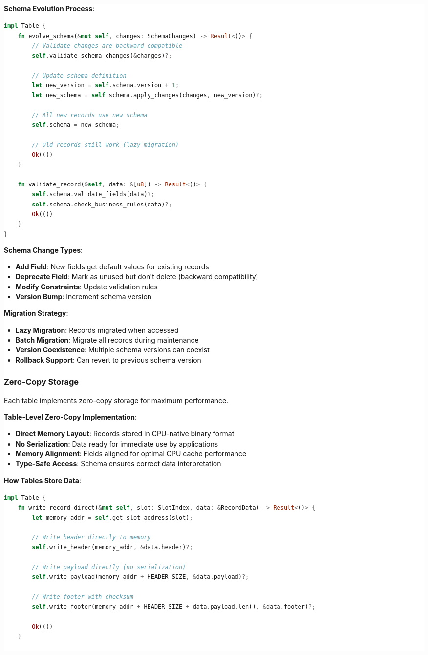 **Schema Evolution Process**:
```rust
impl Table {
    fn evolve_schema(&mut self, changes: SchemaChanges) -> Result<()> {
        // Validate changes are backward compatible
        self.validate_schema_changes(&changes)?;
        
        // Update schema definition
        let new_version = self.schema.version + 1;
        let new_schema = self.schema.apply_changes(changes, new_version)?;
        
        // All new records use new schema
        self.schema = new_schema;
        
        // Old records still work (lazy migration)
        Ok(())
    }
    
    fn validate_record(&self, data: &[u8]) -> Result<()> {
        self.schema.validate_fields(data)?;
        self.schema.check_business_rules(data)?;
        Ok(())
    }
}
```

**Schema Change Types**:
- **Add Field**: New fields get default values for existing records
- **Deprecate Field**: Mark as unused but don't delete (backward compatibility)
- **Modify Constraints**: Update validation rules
- **Version Bump**: Increment schema version

**Migration Strategy**:
- **Lazy Migration**: Records migrated when accessed
- **Batch Migration**: Migrate all records during maintenance
- **Version Coexistence**: Multiple schema versions can coexist
- **Rollback Support**: Can revert to previous schema version

### Zero-Copy Storage

Each table implements zero-copy storage for maximum performance.

**Table-Level Zero-Copy Implementation**:
- **Direct Memory Layout**: Records stored in CPU-native binary format
- **No Serialization**: Data ready for immediate use by applications
- **Memory Alignment**: Fields aligned for optimal CPU cache performance
- **Type-Safe Access**: Schema ensures correct data interpretation

**How Tables Store Data**:
```rust
impl Table {
    fn write_record_direct(&mut self, slot: SlotIndex, data: &RecordData) -> Result<()> {
        let memory_addr = self.get_slot_address(slot);
        
        // Write header directly to memory
        self.write_header(memory_addr, &data.header)?;
        
        // Write payload directly (no serialization)
        self.write_payload(memory_addr + HEADER_SIZE, &data.payload)?;
        
        // Write footer with checksum
        self.write_footer(memory_addr + HEADER_SIZE + data.payload.len(), &data.footer)?;
        
        Ok(())
    }
    
```